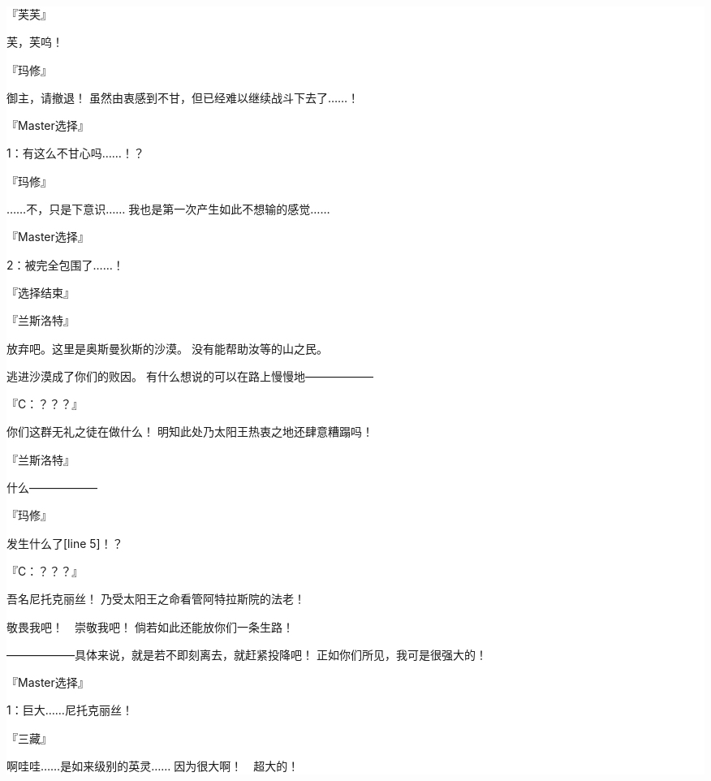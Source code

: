 『芙芙』

芙，芙呜！

『玛修』

御主，请撤退！
虽然由衷感到不甘，但已经难以继续战斗下去了……！

『Master选择』

1：有这么不甘心吗……！？

『玛修』

……不，只是下意识……
我也是第一次产生如此不想输的感觉……

『Master选择』

2：被完全包围了……！

『选择结束』

『兰斯洛特』

放弃吧。这里是奥斯曼狄斯的沙漠。
没有能帮助汝等的山之民。

逃进沙漠成了你们的败因。
有什么想说的可以在路上慢慢地——————

『C：？？？』

你们这群无礼之徒在做什么！
明知此处乃太阳王热衷之地还肆意糟蹋吗！

『兰斯洛特』

什么——————

『玛修』

发生什么了[line 5]！？

『C：？？？』

吾名尼托克丽丝！
乃受太阳王之命看管阿特拉斯院的法老！

敬畏我吧！　崇敬我吧！
倘若如此还能放你们一条生路！

——————具体来说，就是若不即刻离去，就赶紧投降吧！
正如你们所见，我可是很强大的！

『Master选择』

1：巨大……尼托克丽丝！

『三藏』

啊哇哇……是如来级别的英灵……
因为很大啊！　超大的！
